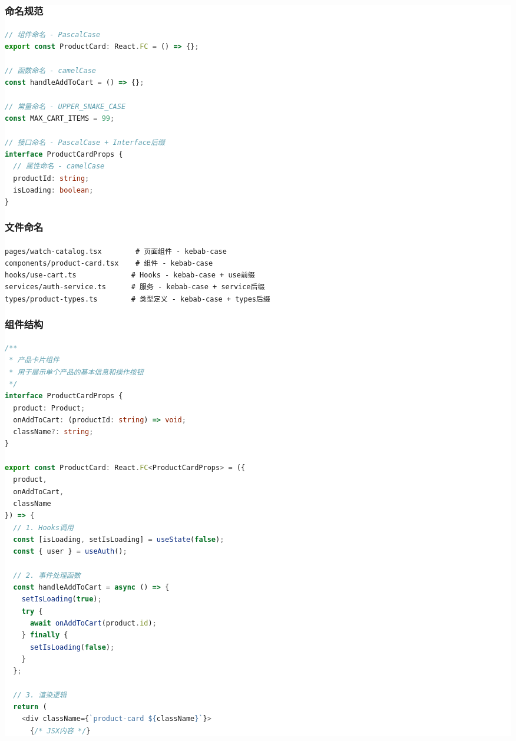### 命名规范
```typescript
// 组件命名 - PascalCase
export const ProductCard: React.FC = () => {};

// 函数命名 - camelCase
const handleAddToCart = () => {};

// 常量命名 - UPPER_SNAKE_CASE
const MAX_CART_ITEMS = 99;

// 接口命名 - PascalCase + Interface后缀
interface ProductCardProps {
  // 属性命名 - camelCase
  productId: string;
  isLoading: boolean;
}
```

### 文件命名
```
pages/watch-catalog.tsx        # 页面组件 - kebab-case
components/product-card.tsx    # 组件 - kebab-case
hooks/use-cart.ts             # Hooks - kebab-case + use前缀
services/auth-service.ts      # 服务 - kebab-case + service后缀
types/product-types.ts        # 类型定义 - kebab-case + types后缀
```

### 组件结构
```typescript
/**
 * 产品卡片组件
 * 用于展示单个产品的基本信息和操作按钮
 */
interface ProductCardProps {
  product: Product;
  onAddToCart: (productId: string) => void;
  className?: string;
}

export const ProductCard: React.FC<ProductCardProps> = ({ 
  product, 
  onAddToCart, 
  className 
}) => {
  // 1. Hooks调用
  const [isLoading, setIsLoading] = useState(false);
  const { user } = useAuth();

  // 2. 事件处理函数
  const handleAddToCart = async () => {
    setIsLoading(true);
    try {
      await onAddToCart(product.id);
    } finally {
      setIsLoading(false);
    }
  };

  // 3. 渲染逻辑
  return (
    <div className={`product-card ${className}`}>
      {/* JSX内容 */}
```